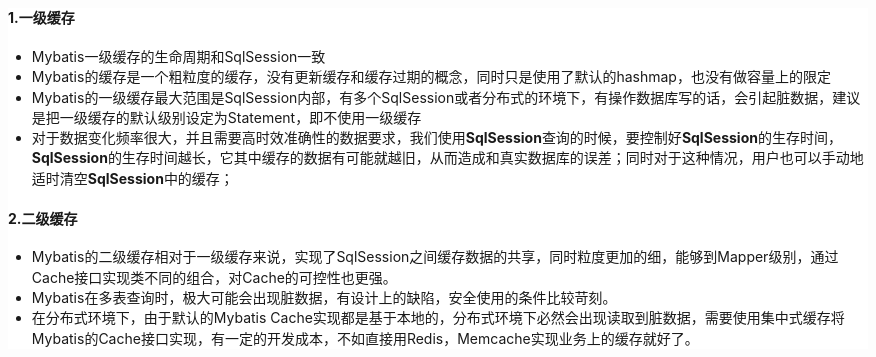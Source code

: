 #### 1.一级缓存

-  Mybatis一级缓存的生命周期和SqlSession一致
-  Mybatis的缓存是一个粗粒度的缓存，没有更新缓存和缓存过期的概念，同时只是使用了默认的hashmap，也没有做容量上的限定
-  Mybatis的一级缓存最大范围是SqlSession内部，有多个SqlSession或者分布式的环境下，有操作数据库写的话，会引起脏数据，建议是把一级缓存的默认级别设定为Statement，即不使用一级缓存
-  对于数据变化频率很大，并且需要高时效准确性的数据要求，我们使用**SqlSession**查询的时候，要控制好**SqlSession**的生存时间，**SqlSession**的生存时间越长，它其中缓存的数据有可能就越旧，从而造成和真实数据库的误差；同时对于这种情况，用户也可以手动地适时清空**SqlSession**中的缓存； 

#### 2.二级缓存

-  Mybatis的二级缓存相对于一级缓存来说，实现了SqlSession之间缓存数据的共享，同时粒度更加的细，能够到Mapper级别，通过Cache接口实现类不同的组合，对Cache的可控性也更强。 
-   Mybatis在多表查询时，极大可能会出现脏数据，有设计上的缺陷，安全使用的条件比较苛刻。 
-  在分布式环境下，由于默认的Mybatis Cache实现都是基于本地的，分布式环境下必然会出现读取到脏数据，需要使用集中式缓存将Mybatis的Cache接口实现，有一定的开发成本，不如直接用Redis，Memcache实现业务上的缓存就好了。 



